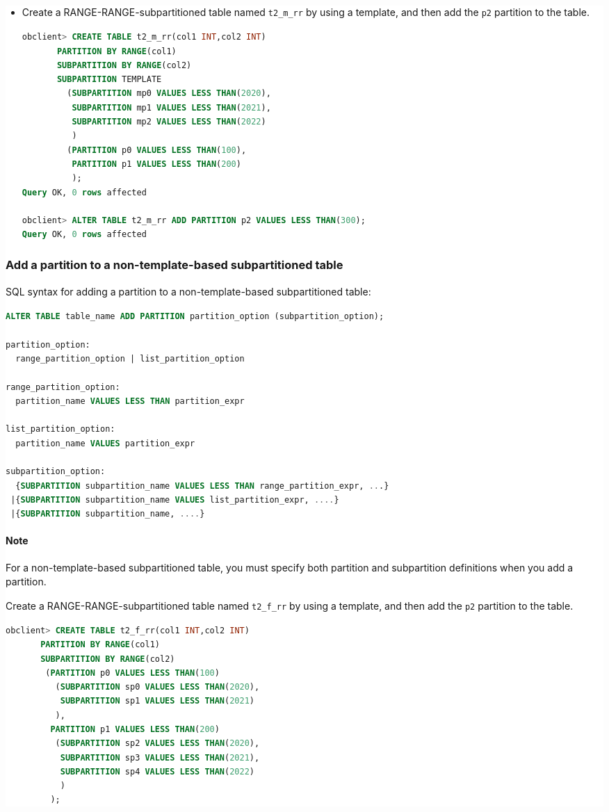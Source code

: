 * Create a RANGE-RANGE-subpartitioned table named `t2_m_rr` by using a template, and then add the `p2` partition to the table.

   ```sql
   obclient> CREATE TABLE t2_m_rr(col1 INT,col2 INT)
          PARTITION BY RANGE(col1)
          SUBPARTITION BY RANGE(col2)
          SUBPARTITION TEMPLATE
            (SUBPARTITION mp0 VALUES LESS THAN(2020),
             SUBPARTITION mp1 VALUES LESS THAN(2021),
             SUBPARTITION mp2 VALUES LESS THAN(2022)
             )
            (PARTITION p0 VALUES LESS THAN(100),
             PARTITION p1 VALUES LESS THAN(200)
             );
   Query OK, 0 rows affected

   obclient> ALTER TABLE t2_m_rr ADD PARTITION p2 VALUES LESS THAN(300);
   Query OK, 0 rows affected
   ```

### Add a partition to a non-template-based subpartitioned table

SQL syntax for adding a partition to a non-template-based subpartitioned table:

```sql
ALTER TABLE table_name ADD PARTITION partition_option (subpartition_option);

partition_option:
  range_partition_option | list_partition_option

range_partition_option:
  partition_name VALUES LESS THAN partition_expr

list_partition_option:
  partition_name VALUES partition_expr

subpartition_option:
  {SUBPARTITION subpartition_name VALUES LESS THAN range_partition_expr, ...}
 |{SUBPARTITION subpartition_name VALUES list_partition_expr, ....}
 |{SUBPARTITION subpartition_name, ....}
```

<main id="notice" type='explain'>
    <h4>Note</h4>
    <p>For a non-template-based subpartitioned table, you must specify both partition and subpartition definitions when you add a partition. </p>
  </main>

Create a RANGE-RANGE-subpartitioned table named `t2_f_rr` by using a template, and then add the `p2` partition to the table.

```sql
obclient> CREATE TABLE t2_f_rr(col1 INT,col2 INT)
       PARTITION BY RANGE(col1)
       SUBPARTITION BY RANGE(col2)
        (PARTITION p0 VALUES LESS THAN(100)
          (SUBPARTITION sp0 VALUES LESS THAN(2020),
           SUBPARTITION sp1 VALUES LESS THAN(2021)
          ),
         PARTITION p1 VALUES LESS THAN(200)
          (SUBPARTITION sp2 VALUES LESS THAN(2020),
           SUBPARTITION sp3 VALUES LESS THAN(2021),
           SUBPARTITION sp4 VALUES LESS THAN(2022)
           )
         );
```